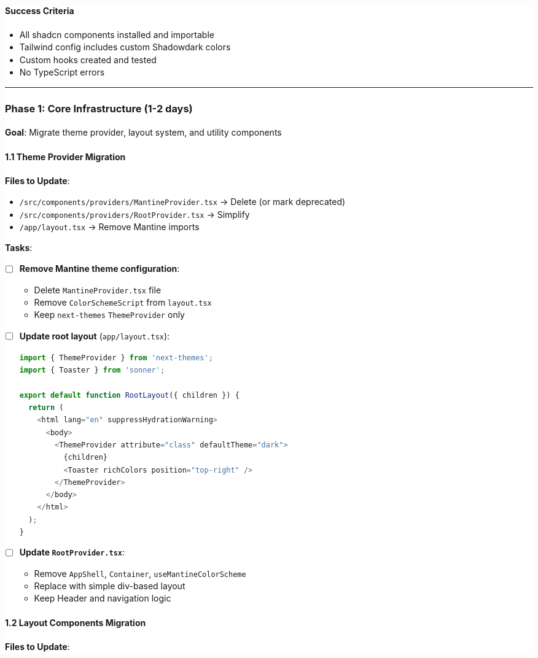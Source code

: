 #### Success Criteria

- All shadcn components installed and importable
- Tailwind config includes custom Shadowdark colors
- Custom hooks created and tested
- No TypeScript errors

---

### Phase 1: Core Infrastructure (1-2 days)

**Goal**: Migrate theme provider, layout system, and utility components

#### 1.1 Theme Provider Migration

**Files to Update**:

- `/src/components/providers/MantineProvider.tsx` → Delete (or mark deprecated)
- `/src/components/providers/RootProvider.tsx` → Simplify
- `/app/layout.tsx` → Remove Mantine imports

**Tasks**:

- [ ] **Remove Mantine theme configuration**:
  - Delete `MantineProvider.tsx` file
  - Remove `ColorSchemeScript` from `layout.tsx`
  - Keep `next-themes` `ThemeProvider` only

- [ ] **Update root layout** (`app/layout.tsx`):

  ```typescript
  import { ThemeProvider } from 'next-themes';
  import { Toaster } from 'sonner';

  export default function RootLayout({ children }) {
    return (
      <html lang="en" suppressHydrationWarning>
        <body>
          <ThemeProvider attribute="class" defaultTheme="dark">
            {children}
            <Toaster richColors position="top-right" />
          </ThemeProvider>
        </body>
      </html>
    );
  }
  ```

- [ ] **Update `RootProvider.tsx`**:
  - Remove `AppShell`, `Container`, `useMantineColorScheme`
  - Replace with simple div-based layout
  - Keep Header and navigation logic

#### 1.2 Layout Components Migration

**Files to Update**:
